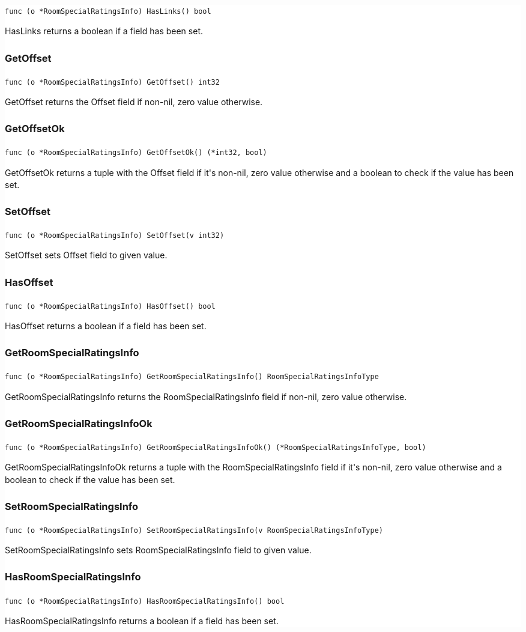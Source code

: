 `func (o *RoomSpecialRatingsInfo) HasLinks() bool`

HasLinks returns a boolean if a field has been set.

### GetOffset

`func (o *RoomSpecialRatingsInfo) GetOffset() int32`

GetOffset returns the Offset field if non-nil, zero value otherwise.

### GetOffsetOk

`func (o *RoomSpecialRatingsInfo) GetOffsetOk() (*int32, bool)`

GetOffsetOk returns a tuple with the Offset field if it's non-nil, zero value otherwise
and a boolean to check if the value has been set.

### SetOffset

`func (o *RoomSpecialRatingsInfo) SetOffset(v int32)`

SetOffset sets Offset field to given value.

### HasOffset

`func (o *RoomSpecialRatingsInfo) HasOffset() bool`

HasOffset returns a boolean if a field has been set.

### GetRoomSpecialRatingsInfo

`func (o *RoomSpecialRatingsInfo) GetRoomSpecialRatingsInfo() RoomSpecialRatingsInfoType`

GetRoomSpecialRatingsInfo returns the RoomSpecialRatingsInfo field if non-nil, zero value otherwise.

### GetRoomSpecialRatingsInfoOk

`func (o *RoomSpecialRatingsInfo) GetRoomSpecialRatingsInfoOk() (*RoomSpecialRatingsInfoType, bool)`

GetRoomSpecialRatingsInfoOk returns a tuple with the RoomSpecialRatingsInfo field if it's non-nil, zero value otherwise
and a boolean to check if the value has been set.

### SetRoomSpecialRatingsInfo

`func (o *RoomSpecialRatingsInfo) SetRoomSpecialRatingsInfo(v RoomSpecialRatingsInfoType)`

SetRoomSpecialRatingsInfo sets RoomSpecialRatingsInfo field to given value.

### HasRoomSpecialRatingsInfo

`func (o *RoomSpecialRatingsInfo) HasRoomSpecialRatingsInfo() bool`

HasRoomSpecialRatingsInfo returns a boolean if a field has been set.
